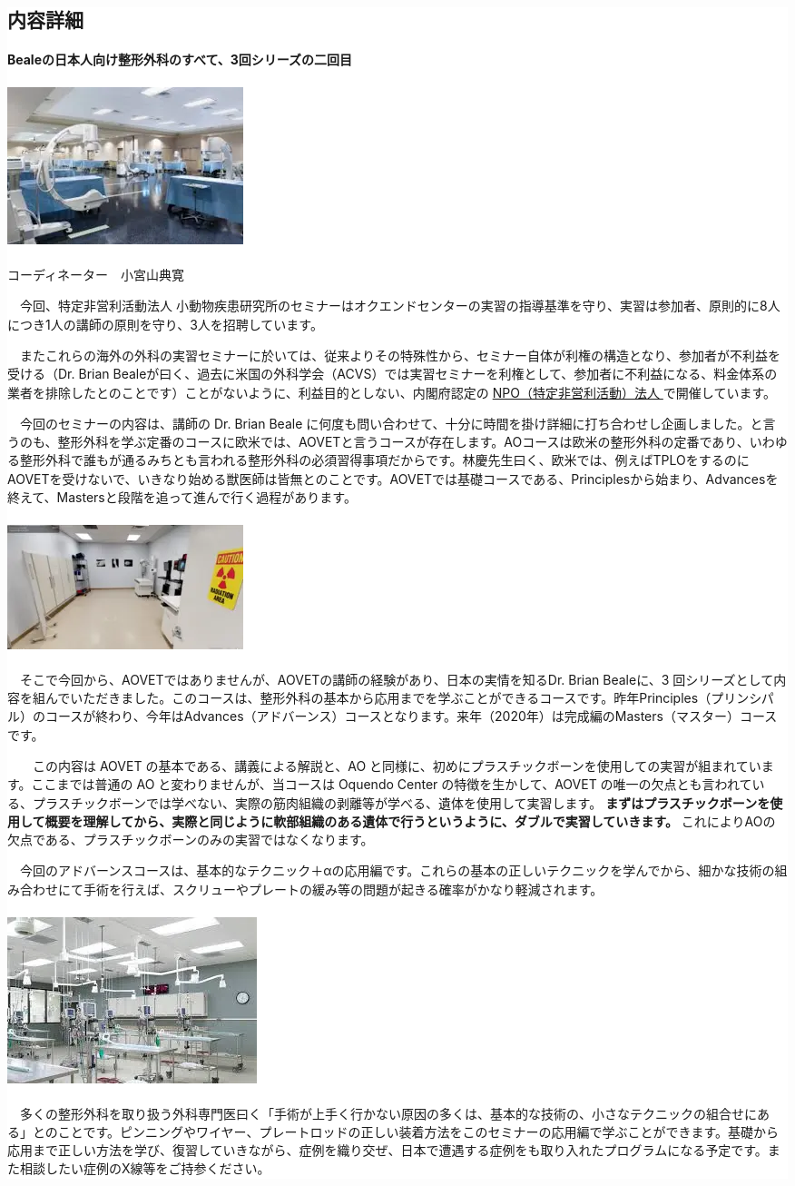## 内容詳細
**Bealeの日本人向け整形外科のすべて、3回シリーズの二回目**

#### ![イメージ](./images/w-WVC外科実習セミナー01/4.webp)
コーディネーター　小宮山典寛

　今回、特定非営利活動法人 小動物疾患研究所のセミナーはオクエンドセンターの実習の指導基準を守り、実習は参加者、原則的に8人につき1人の講師の原則を守り、3人を招聘しています。

　またこれらの海外の外科の実習セミナーに於いては、従来よりその特殊性から、セミナー自体が利権の構造となり、参加者が不利益を受ける（Dr. Brian Bealeが曰く、過去に米国の外科学会（ACVS）では実習セミナーを利権として、参加者に不利益になる、料金体系の業者を排除したとのことです）ことがないように、利益目的としない、内閣府認定の
<a href="https://www.npo-homepage.go.jp/npoportal/detail/013010784">NPO（特定非営利活動）法人 </a> で開催しています。

　今回のセミナーの内容は、講師の Dr. Brian Beale に何度も問い合わせて、十分に時間を掛け詳細に打ち合わせし企画しました。と言うのも、整形外科を学ぶ定番のコースに欧米では、AOVETと言うコースが存在します。AOコースは欧米の整形外科の定番であり、いわゆる整形外科で誰もが通るみちとも言われる整形外科の必須習得事項だからです。林慶先生曰く、欧米では、例えばTPLOをするのにAOVETを受けないで、いきなり始める獣医師は皆無とのことです。AOVETでは基礎コースである、Principlesから始まり、Advancesを終えて、Mastersと段階を追って進んで行く過程があります。

#### ![イメージ](./images/w-WVC外科実習セミナー02/12.webp)
　そこで今回から、AOVETではありませんが、AOVETの講師の経験があり、日本の実情を知るDr. Brian Bealeに、3 回シリーズとして内容を組んでいただきました。このコースは、整形外科の基本から応用までを学ぶことができるコースです。昨年Principles（プリンシパル）のコースが終わり、今年はAdvances（アドバーンス）コースとなります。来年（2020年）は完成編のMasters（マスター）コースです。
 
　　この内容は AOVET の基本である、講義による解説と、AO と同様に、初めにプラスチックボーンを使用しての実習が組まれています。ここまでは普通の AO と変わりませんが、当コースは Oquendo Center の特徴を生かして、AOVET の唯一の欠点とも言われている、プラスチックボーンでは学べない、実際の筋肉組織の剥離等が学べる、遺体を使用して実習します。 
**まずはプラスチックボーンを使用して概要を理解してから、実際と同じように軟部組織のある遺体で行うというように、ダブルで実習していきます。** これによりAOの欠点である、プラスチックボーンのみの実習ではなくなります。

　今回のアドバーンスコースは、基本的なテクニック＋αの応用編です。これらの基本の正しいテクニックを学んでから、細かな技術の組み合わせにて手術を行えば、スクリューやプレートの緩み等の問題が起きる確率がかなり軽減されます。

#### ![イメージ](./images/w-WVC外科実習セミナー01/3.webp)
　多くの整形外科を取り扱う外科専門医曰く「手術が上手く行かない原因の多くは、基本的な技術の、小さなテクニックの組合せにある」とのことです。ピンニングやワイヤー、プレートロッドの正しい装着方法をこのセミナーの応用編で学ぶことができます。基礎から応用まで正しい方法を学び、復習していきながら、症例を織り交ぜ、日本で遭遇する症例をも取り入れたプログラムになる予定です。また相談したい症例のX線等をご持参ください。
